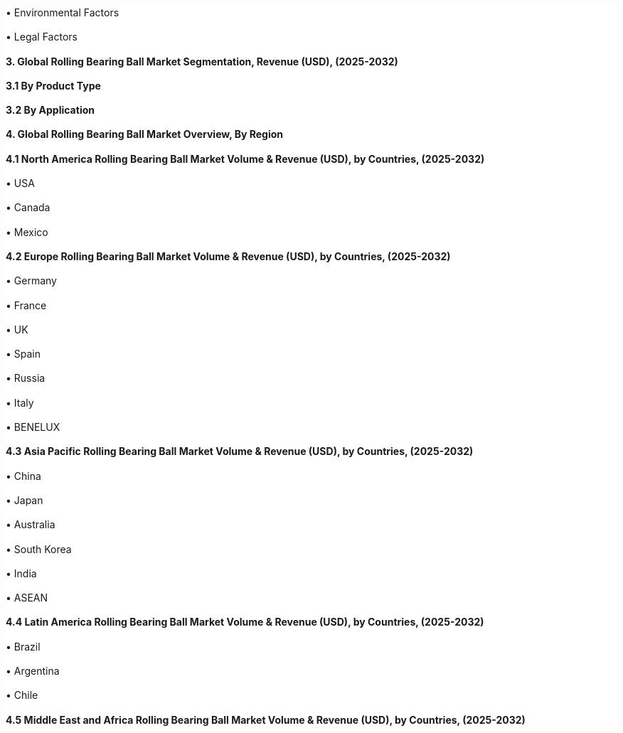 • Environmental Factors

• Legal Factors

<strong>3. Global Rolling Bearing Ball Market Segmentation, Revenue (USD), (2025-2032)</strong>

<strong>3.1 By Product Type</strong>

<strong>3.2 By Application</strong>

<strong>4. Global Rolling Bearing Ball Market Overview, By Region</strong>

<strong>4.1 North America Rolling Bearing Ball Market Volume &amp; Revenue (USD), by Countries, (2025-2032)</strong>

• USA

• Canada

• Mexico

<strong>4.2 Europe Rolling Bearing Ball Market Volume &amp; Revenue (USD), by Countries, (2025-2032)</strong>

• Germany

• France

• UK

• Spain

• Russia

• Italy

• BENELUX

<strong>4.3 Asia Pacific Rolling Bearing Ball Market Volume &amp; Revenue (USD), by Countries, (2025-2032)</strong>

• China

• Japan

• Australia

• South Korea

• India

• ASEAN

<strong>4.4 Latin America Rolling Bearing Ball Market Volume &amp; Revenue (USD), by Countries, (2025-2032)</strong>

• Brazil

• Argentina

• Chile

<strong>4.5 Middle East and Africa Rolling Bearing Ball Market Volume &amp; Revenue (USD), by Countries, (2025-2032)</strong>
